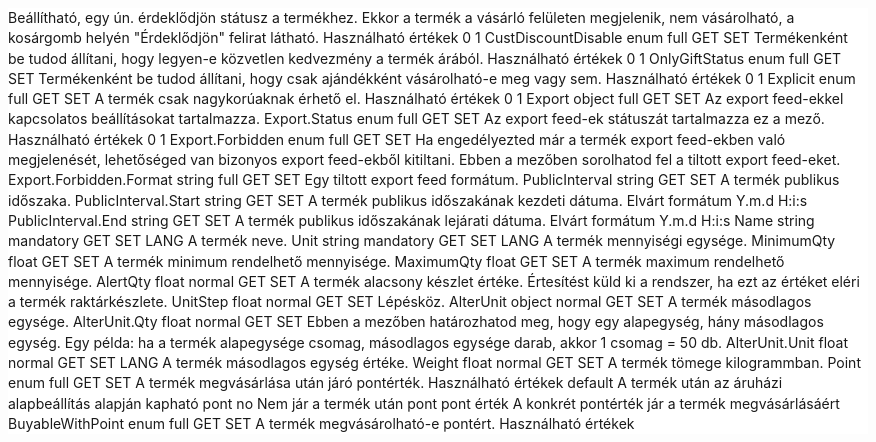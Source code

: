 Beállítható, egy ún. érdeklődjön státusz a termékhez. Ekkor a termék a vásárló felületen megjelenik, nem vásárolható, a kosárgomb helyén "Érdeklődjön" felirat látható.
Használható értékek
0 1
CustDiscountDisable   enum full GET SET
Termékenként be tudod állítani, hogy legyen-e közvetlen kedvezmény a termék árából.
Használható értékek
0 1
OnlyGiftStatus   enum full GET SET
Termékenként be tudod állítani, hogy csak ajándékként vásárolható-e meg vagy sem.
Használható értékek
0 1
Explicit   enum full GET SET
A termék csak nagykorúaknak érhető el.
Használható értékek
0 1
Export   object full GET SET
Az export feed-ekkel kapcsolatos beállításokat tartalmazza.
Export.Status   enum full GET SET
Az export feed-ek státuszát tartalmazza ez a mező.
Használható értékek
0 1
Export.Forbidden   enum full GET SET
Ha engedélyezted már a termék export feed-ekben való megjelenését, lehetőséged van bizonyos export feed-ekből kitiltani. Ebben a mezőben sorolhatod fel a tiltott export feed-eket.
Export.Forbidden.Format   string full GET SET
Egy tiltott export feed formátum.
PublicInterval   string GET SET
A termék publikus időszaka.
PublicInterval.Start   string GET SET
A termék publikus időszakának kezdeti dátuma. Elvárt formátum Y.m.d H:i:s
PublicInterval.End   string GET SET
A termék publikus időszakának lejárati dátuma. Elvárt formátum Y.m.d H:i:s
Name   string mandatory GET SET LANG
A termék neve.
Unit   string mandatory GET SET LANG
A termék mennyiségi egysége.
MinimumQty   float GET SET
A termék minimum rendelhető mennyisége.
MaximumQty   float GET SET
A termék maximum rendelhető mennyisége.
AlertQty   float normal GET SET
A termék alacsony készlet értéke. Értesítést küld ki a rendszer, ha ezt az értéket eléri a termék raktárkészlete.
UnitStep   float normal GET SET
Lépésköz.
AlterUnit   object normal GET SET
A termék másodlagos egysége.
AlterUnit.Qty   float normal GET SET
Ebben a mezőben határozhatod meg, hogy egy alapegység, hány másodlagos egység. Egy példa: ha a termék alapegysége csomag, másodlagos egysége darab, akkor 1 csomag = 50 db.
AlterUnit.Unit   float normal GET SET LANG
A termék másodlagos egység értéke.
Weight   float normal GET SET
A termék tömege kilogrammban.
Point   enum full GET SET
A termék megvásárlása után járó pontérték.
Használható értékek
default A termék után az áruházi alapbeállítás alapján kapható pont
no Nem jár a termék után pont
pont érték A konkrét pontérték jár a termék megvásárlásáért
BuyableWithPoint   enum full GET SET
A termék megvásárolható-e pontért.
Használható értékek
